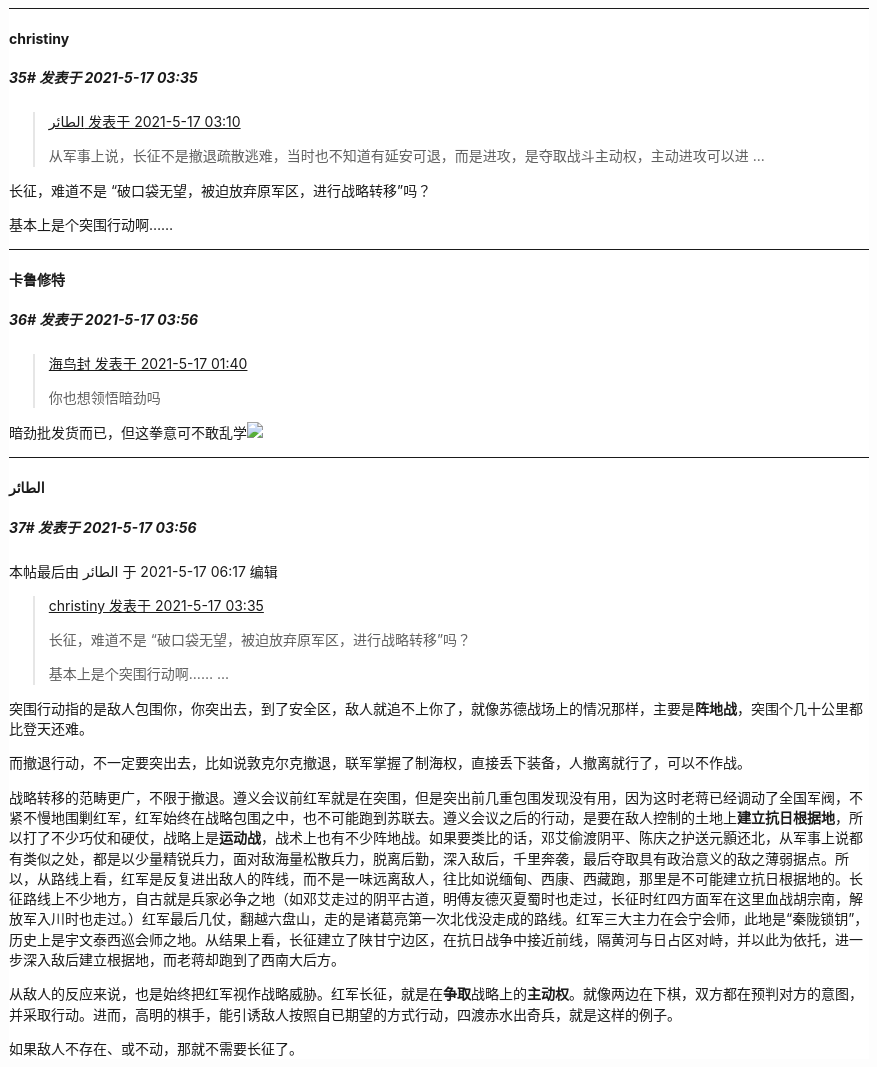 *****

####  christiny  
##### 35#       发表于 2021-5-17 03:35


<blockquote><a href="httphttps://bbs.saraba1st.com/2b/forum.php?mod=redirect&amp;goto=findpost&amp;pid=51275030&amp;ptid=2004414" target="_blank">الطائر 发表于 2021-5-17 03:10</a>

从军事上说，长征不是撤退疏散逃难，当时也不知道有延安可退，而是进攻，是夺取战斗主动权，主动进攻可以进 ...</blockquote>
长征，难道不是 “破口袋无望，被迫放弃原军区，进行战略转移”吗？

基本上是个突围行动啊……


*****

####  卡鲁修特  
##### 36#       发表于 2021-5-17 03:56


<blockquote><a href="httphttps://bbs.saraba1st.com/2b/forum.php?mod=redirect&amp;goto=findpost&amp;pid=51274839&amp;ptid=2004414" target="_blank">海鸟封 发表于 2021-5-17 01:40</a>

你也想领悟暗劲吗</blockquote>
暗劲批发货而已，但这拳意可不敢乱学<img src="https://static.saraba1st.com/image/smiley/face2017/037.png" referrerpolicy="no-referrer">


*****

####  الطائر  
##### 37#       发表于 2021-5-17 03:56


 本帖最后由 الطائر 于 2021-5-17 06:17 编辑 
<blockquote><a href="httphttps://bbs.saraba1st.com/2b/forum.php?mod=redirect&amp;goto=findpost&amp;pid=51275065&amp;ptid=2004414" target="_blank">christiny 发表于 2021-5-17 03:35</a>

长征，难道不是 “破口袋无望，被迫放弃原军区，进行战略转移”吗？

基本上是个突围行动啊…… ...</blockquote>
突围行动指的是敌人包围你，你突出去，到了安全区，敌人就追不上你了，就像苏德战场上的情况那样，主要是<strong>阵地战</strong>，突围个几十公里都比登天还难。

而撤退行动，不一定要突出去，比如说敦克尔克撤退，联军掌握了制海权，直接丢下装备，人撤离就行了，可以不作战。


战略转移的范畴更广，不限于撤退。遵义会议前红军就是在突围，但是突出前几重包围发现没有用，因为这时老蒋已经调动了全国军阀，不紧不慢地围剿红军，红军始终在战略包围之中，也不可能跑到苏联去。遵义会议之后的行动，是要在敌人控制的土地上<strong>建立抗日根据地</strong>，所以打了不少巧仗和硬仗，战略上是<strong>运动战</strong>，战术上也有不少阵地战。如果要类比的话，邓艾偷渡阴平、陈庆之护送元顥还北，从军事上说都有类似之处，都是以少量精锐兵力，面对敌海量松散兵力，脱离后勤，深入敌后，千里奔袭，最后夺取具有政治意义的敌之薄弱据点。所以，从路线上看，红军是反复进出敌人的阵线，而不是一味远离敌人，往比如说缅甸、西康、西藏跑，那里是不可能建立抗日根据地的。长征路线上不少地方，自古就是兵家必争之地（如邓艾走过的阴平古道，明傅友德灭夏蜀时也走过，长征时红四方面军在这里血战胡宗南，解放军入川时也走过。）红军最后几仗，翻越六盘山，走的是诸葛亮第一次北伐没走成的路线。红军三大主力在会宁会师，此地是“秦陇锁钥”，历史上是宇文泰西巡会师之地。从结果上看，长征建立了陕甘宁边区，在抗日战争中接近前线，隔黄河与日占区对峙，并以此为依托，进一步深入敌后建立根据地，而老蒋却跑到了西南大后方。


从敌人的反应来说，也是始终把红军视作战略威胁。红军长征，就是在<strong>争取</strong>战略上的<strong>主动权</strong>。就像两边在下棋，双方都在预判对方的意图，并采取行动。进而，高明的棋手，能引诱敌人按照自已期望的方式行动，四渡赤水出奇兵，就是这样的例子。

如果敌人不存在、或不动，那就不需要长征了。
